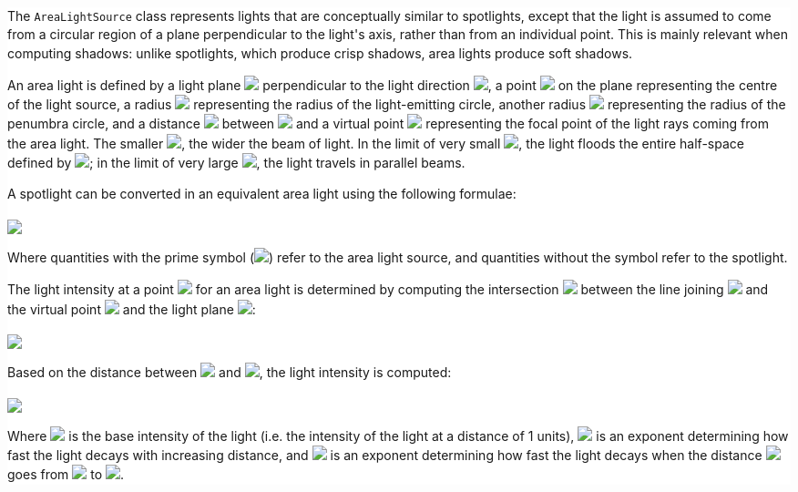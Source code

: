 The `AreaLightSource` class represents lights that are conceptually similar to spotlights, except that the light is assumed to come from a circular region of a plane perpendicular to the light's axis, rather than from an individual point. This is mainly relevant when computing shadows: unlike spotlights, which produce crisp shadows, area lights produce soft shadows.

An area light is defined by a light plane <img src="https://render.githubusercontent.com/render/math?math=\boldsymbol{\pi}"> perpendicular to the light direction <img src="https://render.githubusercontent.com/render/math?math=\boldsymbol{\hat{d}}">, a point <img src="https://render.githubusercontent.com/render/math?math=\boldsymbol{o}"> on the plane representing the centre of the light source, a radius <img src="https://render.githubusercontent.com/render/math?math=r_0"> representing the radius of the light-emitting circle, another radius <img src="https://render.githubusercontent.com/render/math?math=r_1"> representing the radius of the penumbra circle, and a distance <img src="https://render.githubusercontent.com/render/math?math=s"> between <img src="https://render.githubusercontent.com/render/math?math=\boldsymbol{o}"> and a virtual point <img src="https://render.githubusercontent.com/render/math?math=\boldsymbol{c}"> representing the focal point of the light rays coming from the area light. The smaller <img src="https://render.githubusercontent.com/render/math?math=s">, the wider the beam of light. In the limit of very small <img src="https://render.githubusercontent.com/render/math?math=s">, the light floods the entire half-space defined by <img src="https://render.githubusercontent.com/render/math?math=\boldsymbol{\pi}">; in the limit of very large <img src="https://render.githubusercontent.com/render/math?math=s">, the light travels in parallel beams.

A spotlight can be converted in an equivalent area light using the following formulae:

<img src="https://render.githubusercontent.com/render/math?math=\begin{array}{c} \boldsymbol{o'}\!\!\!\!=\boldsymbol{c}%2B s'\!\! \cdot \boldsymbol{\hat{d}} \\ \boldsymbol{\hat{d}'}\!\!\!\! = \boldsymbol{\hat{d}} \\ r_0'\!\!\! = s'\!\!\!\cdot\tan{\theta_0} \\ r_1'\!\!\! = s'\!\!\!\cdot\tan{\theta_1} \end{array}" align="center">

Where quantities with the prime symbol (<img src="https://render.githubusercontent.com/render/math?math=\!\!\!{\ }'\!\!\!">) refer to the area light source, and quantities without the symbol refer to the spotlight.

The light intensity at a point <img src="https://render.githubusercontent.com/render/math?math=\boldsymbol{p}"> for an area light is determined by computing the intersection <img src="https://render.githubusercontent.com/render/math?math=\boldsymbol{q}"> between the line joining <img src="https://render.githubusercontent.com/render/math?math=\boldsymbol{p}"> and the virtual point <img src="https://render.githubusercontent.com/render/math?math=\boldsymbol{c}"> and the light plane <img src="https://render.githubusercontent.com/render/math?math=\boldsymbol{\pi}">:

<img src="https://render.githubusercontent.com/render/math?math=\boldsymbol{q} = \boldsymbol{c} %2B \frac{s}{\left( \boldsymbol{p} - \boldsymbol{c} \right) \cdot \boldsymbol{\hat{d}}} \cdot \left (\boldsymbol{p} - \boldsymbol{c}\right)" align="center">

Based on the distance between <img src="https://render.githubusercontent.com/render/math?math=\boldsymbol{q}"> and <img src="https://render.githubusercontent.com/render/math?math=\boldsymbol{o}">, the light intensity is computed:

<img src="https://render.githubusercontent.com/render/math?math=i \left ( \boldsymbol{p} \right ) = \left \{ \begin{array}{ll} \frac{I}{\left | \boldsymbol{p} - \boldsymbol{q} \right |^\alpha} %26 \mathrm{if} \ \ \left | \boldsymbol{q} - \boldsymbol{o} \right | < r_0 \\ \frac{I}{\left | \boldsymbol{p} - \boldsymbol{q} \right |^\alpha} \left ( \frac{r_1 - \left | \boldsymbol{q} - \boldsymbol{o} \right | }{r_1 - r_0} \right ) ^ \beta %26 \mathrm{if} \ \ r_0 \leq \left | \boldsymbol{q} - \boldsymbol{o} \right | < r_1 \\ 0 %26 \mathrm{if} \ \ \left | \boldsymbol{q} - \boldsymbol{o} \right | \geq r_1 \end{array} \right ." align="center">

Where <img src="https://render.githubusercontent.com/render/math?math=I"> is the base intensity of the light (i.e. the intensity of the light at a distance of 1 units), <img src="https://render.githubusercontent.com/render/math?math=\alpha"> is an exponent determining how fast the light decays with increasing distance, and <img src="https://render.githubusercontent.com/render/math?math=\beta"> is an exponent determining how fast the light decays when the distance <img src="https://render.githubusercontent.com/render/math?math=\left | \boldsymbol{q} - \boldsymbol{o} \right |"> goes from <img src="https://render.githubusercontent.com/render/math?math=r_0"> to <img src="https://render.githubusercontent.com/render/math?math=r_1">.
